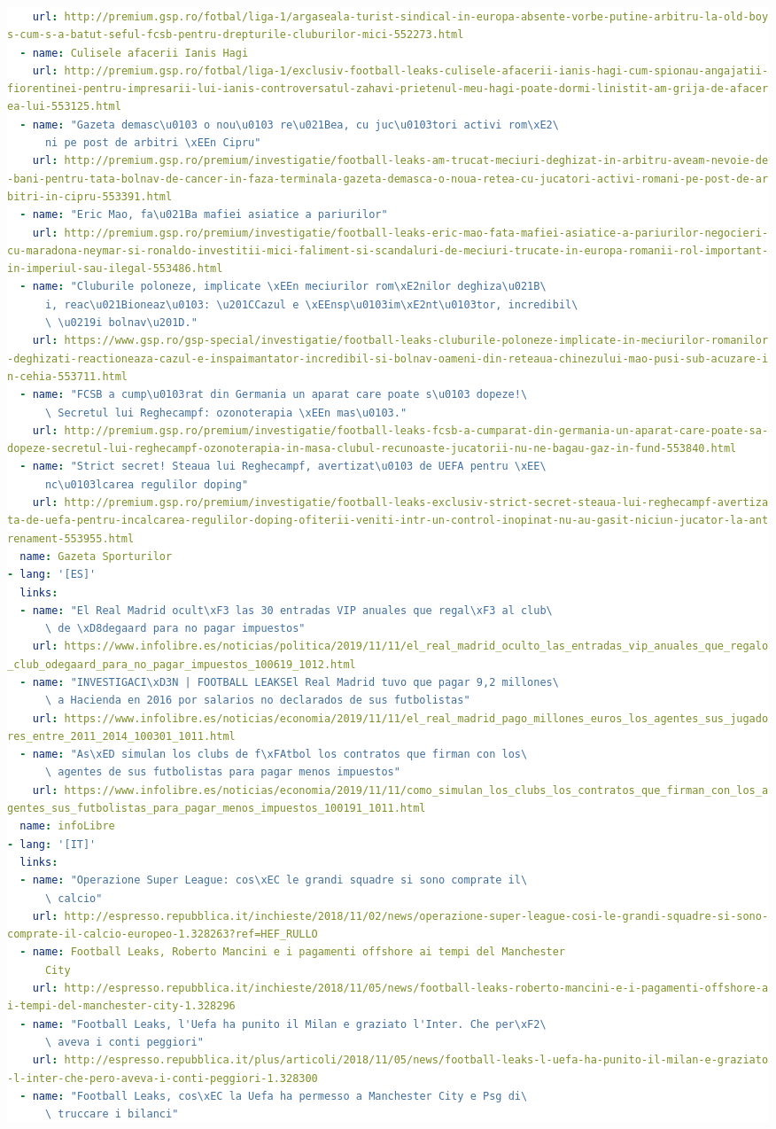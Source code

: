 ```yaml
    url: http://premium.gsp.ro/fotbal/liga-1/argaseala-turist-sindical-in-europa-absente-vorbe-putine-arbitru-la-old-boys-cum-s-a-batut-seful-fcsb-pentru-drepturile-cluburilor-mici-552273.html
  - name: Culisele afacerii Ianis Hagi
    url: http://premium.gsp.ro/fotbal/liga-1/exclusiv-football-leaks-culisele-afacerii-ianis-hagi-cum-spionau-angajatii-fiorentinei-pentru-impresarii-lui-ianis-controversatul-zahavi-prietenul-meu-hagi-poate-dormi-linistit-am-grija-de-afacerea-lui-553125.html
  - name: "Gazeta demasc\u0103 o nou\u0103 re\u021Bea, cu juc\u0103tori activi rom\xE2\
      ni pe post de arbitri \xEEn Cipru"
    url: http://premium.gsp.ro/premium/investigatie/football-leaks-am-trucat-meciuri-deghizat-in-arbitru-aveam-nevoie-de-bani-pentru-tata-bolnav-de-cancer-in-faza-terminala-gazeta-demasca-o-noua-retea-cu-jucatori-activi-romani-pe-post-de-arbitri-in-cipru-553391.html
  - name: "Eric Mao, fa\u021Ba mafiei asiatice a pariurilor"
    url: http://premium.gsp.ro/premium/investigatie/football-leaks-eric-mao-fata-mafiei-asiatice-a-pariurilor-negocieri-cu-maradona-neymar-si-ronaldo-investitii-mici-faliment-si-scandaluri-de-meciuri-trucate-in-europa-romanii-rol-important-in-imperiul-sau-ilegal-553486.html
  - name: "Cluburile poloneze, implicate \xEEn meciurilor rom\xE2nilor deghiza\u021B\
      i, reac\u021Bioneaz\u0103: \u201CCazul e \xEEnsp\u0103im\xE2nt\u0103tor, incredibil\
      \ \u0219i bolnav\u201D."
    url: https://www.gsp.ro/gsp-special/investigatie/football-leaks-cluburile-poloneze-implicate-in-meciurilor-romanilor-deghizati-reactioneaza-cazul-e-inspaimantator-incredibil-si-bolnav-oameni-din-reteaua-chinezului-mao-pusi-sub-acuzare-in-cehia-553711.html
  - name: "FCSB a cump\u0103rat din Germania un aparat care poate s\u0103 dopeze!\
      \ Secretul lui Reghecampf: ozonoterapia \xEEn mas\u0103."
    url: http://premium.gsp.ro/premium/investigatie/football-leaks-fcsb-a-cumparat-din-germania-un-aparat-care-poate-sa-dopeze-secretul-lui-reghecampf-ozonoterapia-in-masa-clubul-recunoaste-jucatorii-nu-ne-bagau-gaz-in-fund-553840.html
  - name: "Strict secret! Steaua lui Reghecampf, avertizat\u0103 de UEFA pentru \xEE\
      nc\u0103lcarea regulilor doping"
    url: http://premium.gsp.ro/premium/investigatie/football-leaks-exclusiv-strict-secret-steaua-lui-reghecampf-avertizata-de-uefa-pentru-incalcarea-regulilor-doping-ofiterii-veniti-intr-un-control-inopinat-nu-au-gasit-niciun-jucator-la-antrenament-553955.html
  name: Gazeta Sporturilor
- lang: '[ES]'
  links:
  - name: "El Real Madrid ocult\xF3 las 30 entradas VIP anuales que regal\xF3 al club\
      \ de \xD8degaard para no pagar impuestos"
    url: https://www.infolibre.es/noticias/politica/2019/11/11/el_real_madrid_oculto_las_entradas_vip_anuales_que_regalo_club_odegaard_para_no_pagar_impuestos_100619_1012.html
  - name: "INVESTIGACI\xD3N | FOOTBALL LEAKSEl Real Madrid tuvo que pagar 9,2 millones\
      \ a Hacienda en 2016 por salarios no declarados de sus futbolistas"
    url: https://www.infolibre.es/noticias/economia/2019/11/11/el_real_madrid_pago_millones_euros_los_agentes_sus_jugadores_entre_2011_2014_100301_1011.html
  - name: "As\xED simulan los clubs de f\xFAtbol los contratos que firman con los\
      \ agentes de sus futbolistas para pagar menos impuestos"
    url: https://www.infolibre.es/noticias/economia/2019/11/11/como_simulan_los_clubs_los_contratos_que_firman_con_los_agentes_sus_futbolistas_para_pagar_menos_impuestos_100191_1011.html
  name: infoLibre
- lang: '[IT]'
  links:
  - name: "Operazione Super League: cos\xEC le grandi squadre si sono comprate il\
      \ calcio"
    url: http://espresso.repubblica.it/inchieste/2018/11/02/news/operazione-super-league-cosi-le-grandi-squadre-si-sono-comprate-il-calcio-europeo-1.328263?ref=HEF_RULLO
  - name: Football Leaks, Roberto Mancini e i pagamenti offshore ai tempi del Manchester
      City
    url: http://espresso.repubblica.it/inchieste/2018/11/05/news/football-leaks-roberto-mancini-e-i-pagamenti-offshore-ai-tempi-del-manchester-city-1.328296
  - name: "Football Leaks, l'Uefa ha punito il Milan e graziato l'Inter. Che per\xF2\
      \ aveva i conti peggiori"
    url: http://espresso.repubblica.it/plus/articoli/2018/11/05/news/football-leaks-l-uefa-ha-punito-il-milan-e-graziato-l-inter-che-pero-aveva-i-conti-peggiori-1.328300
  - name: "Football Leaks, cos\xEC la Uefa ha permesso a Manchester City e Psg di\
      \ truccare i bilanci"
```